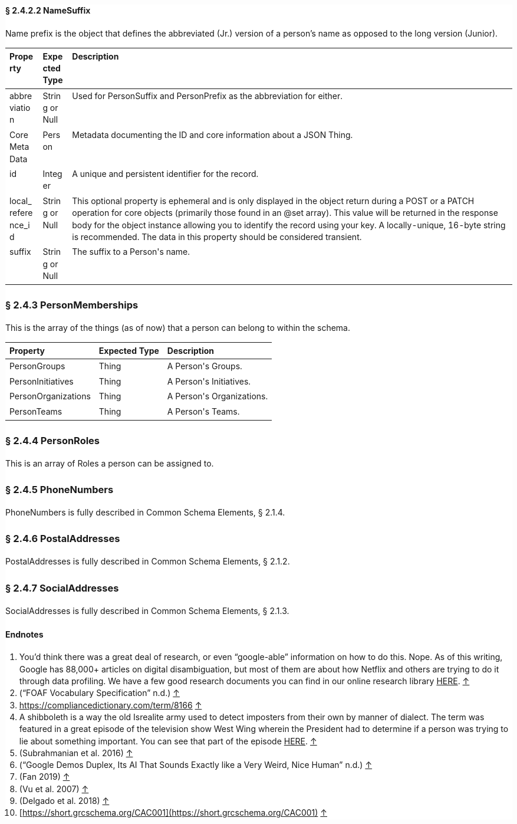 #### § 2.4.2.2 NameSuffix

Name prefix is the object that defines the abbreviated \(Jr.\) version of a person’s name as opposed to the long version \(Junior\).

| **Property** | **Expected Type** | **Description** |
| :--- | :--- | :--- |
| abbreviation | String or Null | Used for PersonSuffix and PersonPrefix as the abbreviation for either. |
| CoreMetaData | Person | Metadata documenting the ID and core information about a JSON Thing. |
| id | Integer | A unique and persistent identifier for the record. |
| local\_reference\_id | String or Null | This optional property is ephemeral and is only displayed in the object return during a POST or a PATCH operation for core objects \(primarily those found in an @set array\). This value will be returned in the response body for the object instance allowing you to identify the record using your key. A locally-unique, 16-byte string is recommended. The data in this property should be considered transient. |
| suffix | String or Null | The suffix to a Person's name. |

### § 2.4.3 PersonMemberships

This is the array of the things \(as of now\) that a person can belong to within the schema.

| **Property** | **Expected Type** | **Description** |
| :--- | :--- | :--- |
| PersonGroups | Thing | A Person's Groups. |
| PersonInitiatives | Thing | A Person's Initiatives. |
| PersonOrganizations | Thing | A Person's Organizations. |
| PersonTeams | Thing | A Person's Teams. |

### § 2.4.4 PersonRoles

This is an array of Roles a person can be assigned to.

### § 2.4.5 PhoneNumbers

PhoneNumbers is fully described in Common Schema Elements, § 2.1.4.

### § 2.4.6 PostalAddresses

PostalAddresses is fully described in Common Schema Elements, § 2.1.2.

### § 2.4.7 SocialAddresses

SocialAddresses is fully described in Common Schema Elements, § 2.1.3.

#### Endnotes

1.  You’d think there was a great deal of research, or even “google-able” information on how to do this. Nope. As of this writing, Google has 88,000+ articles on digital disambiguation, but most of them are about how Netflix and others are trying to do it through data profiling. We have a few good research documents you can find in our online research library [HERE](https://www.zotero.org/groups/2477535/complianceframeworks/collections/ZPTI5TAS). [↑]()
2.  \(“FOAF Vocabulary Specification” n.d.\) [↑]()
3.  https://compliancedictionary.com/term/8166 [↑]()
4.  A shibboleth is a way the old Isrealite army used to detect imposters from their own by manner of dialect. The term was featured in a great episode of the television show West Wing wherein the President had to determine if a person was trying to lie about something important. You can see that part of the episode [HERE](https://www.youtube.com/watch?v=fqkaBEWPH18). [↑]()
5.  \(Subrahmanian et al. 2016\) [↑]()
6.  \(“Google Demos Duplex, Its AI That Sounds Exactly like a Very Weird, Nice Human” n.d.\) [↑]()
7.  \(Fan 2019\) [↑]()
8.  \(Vu et al. 2007\) [↑]()
9.  \(Delgado et al. 2018\) [↑]()
10.  [https://short.grcschema.org/CAC001](https://short.grcschema.org/CAC001) [↑]()

